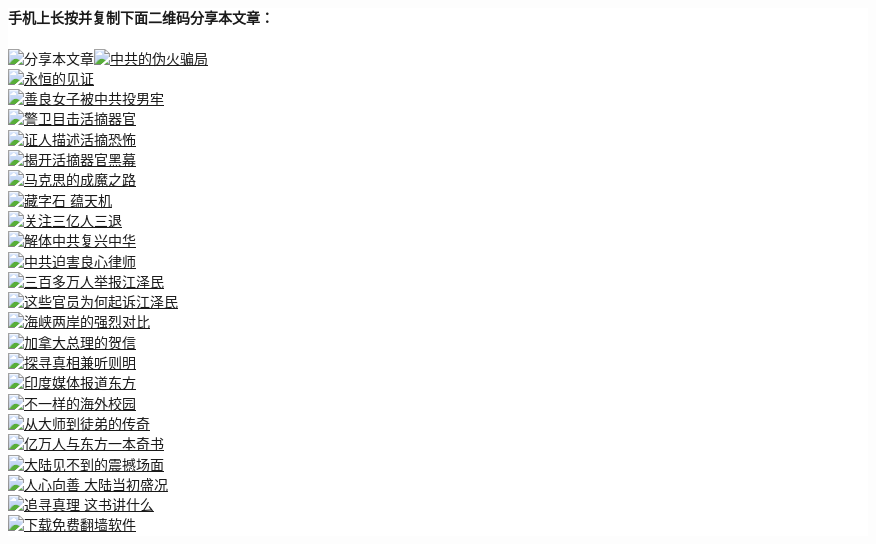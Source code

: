 <strong>手机上长按并复制下面二维码分享本文章：</strong><br><br><img src="https://chart.apis.google.com/chart?cht=qr&chs=240x240&choe=UTF-8&chld=M|2&chl=https://github.com/bgpzwe3866/djy/blob/master/gb/12/5/14/n3588248.md%231" title="分享本文章"></td><td VALIGN=TOP><a href="https://github.com/bgpzwe3866/djy/blob/master/gb/16/1/21/n4622075.md?dfh#1" target="_blank"><img src="https://raw.githubusercontent.com/bgpzwe3866/djy/master/gb/300/wei-f1.jpg" title="中共的伪火骗局"  alt="中共的伪火骗局"></a><br><a href="https://github.com/bgpzwe3866/www/blob/master/README.md?dfh#9" target="_blank"><img src="https://raw.githubusercontent.com/bgpzwe3866/djy/master/gb/300/yong-h.jpg" title="永恒的见证"  alt="永恒的见证"></a><br><a href="https://github.com/bgpzwe3866/djy/blob/master/gb/13/9/29/n3974789.md?dfh#1" target="_blank"><img src="https://raw.githubusercontent.com/bgpzwe3866/djy/master/gb/300/shang-lnz.jpg" title="善良女子被中共投男牢"  alt="善良女子被中共投男牢"></a><br><a href="https://github.com/bgpzwe3866/djy/blob/master/gb/16/3/16/n4663449.md?dfh#1" target="_blank"><img src="https://raw.githubusercontent.com/bgpzwe3866/djy/master/gb/300/huo-z3.jpg" title="警卫目击活摘器官"  alt="警卫目击活摘器官"></a><br><a href="https://github.com/bgpzwe3866/djy/blob/master/gb/16/8/7/n8177641.md?dfh#1" target="_blank"><img src="https://raw.githubusercontent.com/bgpzwe3866/djy/master/gb/300/huo-z4.jpg" title="证人描述活摘恐怖"  alt="证人描述活摘恐怖"></a><br><a href="https://github.com/bgpzwe3866/djy/blob/master/gb/10/4/19/n2881569.md?dfh#1" target="_blank"><img src="https://raw.githubusercontent.com/bgpzwe3866/djy/master/gb/300/huo-z1.jpg" title="揭开活摘器官黑幕"  alt="揭开活摘器官黑幕"></a><br><a href="https://github.com/bgpzwe3866/djy/blob/master/gb/10/11/7/n3077476.md?dfh#1" target="_blank"><img src="https://raw.githubusercontent.com/bgpzwe3866/djy/master/gb/300/ma-ks.jpg" title="马克思的成魔之路"  alt="马克思的成魔之路"></a><br><a href="https://github.com/bgpzwe3866/djy/blob/master/gb/14/6/9/n4173977.md?dfh#1" target="_blank"><img src="https://raw.githubusercontent.com/bgpzwe3866/djy/master/gb/300/chang-zs.jpg" title="藏字石 蕴天机"  alt="藏字石 蕴天机"></a><br><a href="https://github.com/bgpzwe3866/djy/blob/master/gb/18/5/10/n10381511.md?dfh#1" target="_blank"><img src="https://raw.githubusercontent.com/bgpzwe3866/djy/master/gb/300/st1.jpg" title="关注三亿人三退"  alt="关注三亿人三退"></a><br><a href="https://github.com/bgpzwe3866/djy/blob/master/gb/18/3/21/n10237682.md?dfh#1" target="_blank"><img src="https://raw.githubusercontent.com/bgpzwe3866/djy/master/gb/300/jie-t.jpg" title="解体中共复兴中华"  alt="解体中共复兴中华"></a><br><a href="https://github.com/bgpzwe3866/djy/blob/master/gb/9/2/9/n2422991.md?dfh#1" target="_blank"><img src="https://raw.githubusercontent.com/bgpzwe3866/djy/master/gb/300/gao-zs.jpg" title="中共迫害良心律师"  alt="中共迫害良心律师"></a><br><a href="https://github.com/bgpzwe3866/djy/blob/master/gb/18/12/9/n10900044.md?dfh#1" target="_blank"><img src="https://raw.githubusercontent.com/bgpzwe3866/djy/master/gb/300/sj1.jpg" title="三百多万人举报江泽民"  alt="三百多万人举报江泽民"></a><br><a href="https://github.com/bgpzwe3866/djy/blob/master/gb/18/8/28/n10672014.md?dfh#1" target="_blank"><img src="https://raw.githubusercontent.com/bgpzwe3866/djy/master/gb/300/sj2.jpg" title="这些官员为何起诉江泽民"  alt="这些官员为何起诉江泽民"></a><br><a href="https://github.com/bgpzwe3866/djy/blob/master/gb/8/12/18/n2367165.md?dfh#1" target="_blank"><img src="https://raw.githubusercontent.com/bgpzwe3866/djy/master/gb/300/liangan.jpg" title="海峡两岸的强烈对比"  alt="海峡两岸的强烈对比"></a><br><a href="https://github.com/bgpzwe3866/djy/blob/master/gb/15/12/10/n4593139.md?dfh#1" target="_blank"><img src="https://raw.githubusercontent.com/bgpzwe3866/djy/master/gb/300/jia-ndzl.jpg" title="加拿大总理的贺信"  alt="加拿大总理的贺信"></a><br><a href="https://github.com/bgpzwe3866/djy/blob/master/gb/11/6/17/n3289382.md?dfh#1" target="_blank"><img src="https://raw.githubusercontent.com/bgpzwe3866/djy/master/gb/300/xiao-wd.jpg" title="探寻真相兼听则明"  alt="探寻真相兼听则明"></a><br><a href="https://github.com/bgpzwe3866/djy/blob/master/gb/18/10/27/n10812623.md?dfh#1" target="_blank"><img src="https://raw.githubusercontent.com/bgpzwe3866/djy/master/gb/300/yindu.jpg" title="印度媒体报道东方"  alt="印度媒体报道东方"></a><br><a href="https://github.com/bgpzwe3866/djy/blob/master/gb/18/6/9/n10469652.md?dfh#1" target="_blank"><img src="https://raw.githubusercontent.com/bgpzwe3866/djy/master/gb/300/xie-j.jpg" title="不一样的海外校园"  alt="不一样的海外校园"></a><br><a href="https://github.com/bgpzwe3866/djy/blob/master/gb/7/4/5/n1669415.md?dfh#1" target="_blank"><img src="https://raw.githubusercontent.com/bgpzwe3866/djy/master/gb/300/li-up.jpg" title="从大师到徒弟的传奇"  alt="从大师到徒弟的传奇"></a><br><a href="https://github.com/bgpzwe3866/djy/blob/master/gb/17/5/26/n9191512.md?dfh#1" target="_blank"><img src="https://raw.githubusercontent.com/bgpzwe3866/djy/master/gb/300/zfl2.jpg" title="亿万人与东方一本奇书"  alt="亿万人与东方一本奇书"></a><br><a href="https://github.com/bgpzwe3866/djy/blob/master/gb/13/11/27/n4020290.md?dfh#1" target="_blank"><img src="https://raw.githubusercontent.com/bgpzwe3866/djy/master/gb/300/zhen-h.jpg" title="大陆见不到的震撼场面"  alt="大陆见不到的震撼场面"></a><br><a href="https://github.com/bgpzwe3866/djy/blob/master/gb/15/7/17/n4482910.md?dfh#1" target="_blank"><img src="https://raw.githubusercontent.com/bgpzwe3866/djy/master/gb/300/dalu-sk.jpg" title="人心向善 大陆当初盛况"  alt="人心向善 大陆当初盛况"></a><br><a href="https://github.com/bgpzwe3866/djy/blob/master/gb/19/1/5/n10955468.md?dfh#1" target="_blank"><img src="https://raw.githubusercontent.com/bgpzwe3866/djy/master/gb/300/zfl1.jpg" title="追寻真理 这书讲什么"  alt="追寻真理 这书讲什么"></a><br><a href="https://github.com/bgpzwe3866/www/blob/master/README.md?dfh#1" target="_blank"><img src="https://raw.githubusercontent.com/bgpzwe3866/djy/master/gb/300/fq1.jpg" title="下载免费翻墙软件"  alt="下载免费翻墙软件"></a><br></td></tr></table>
